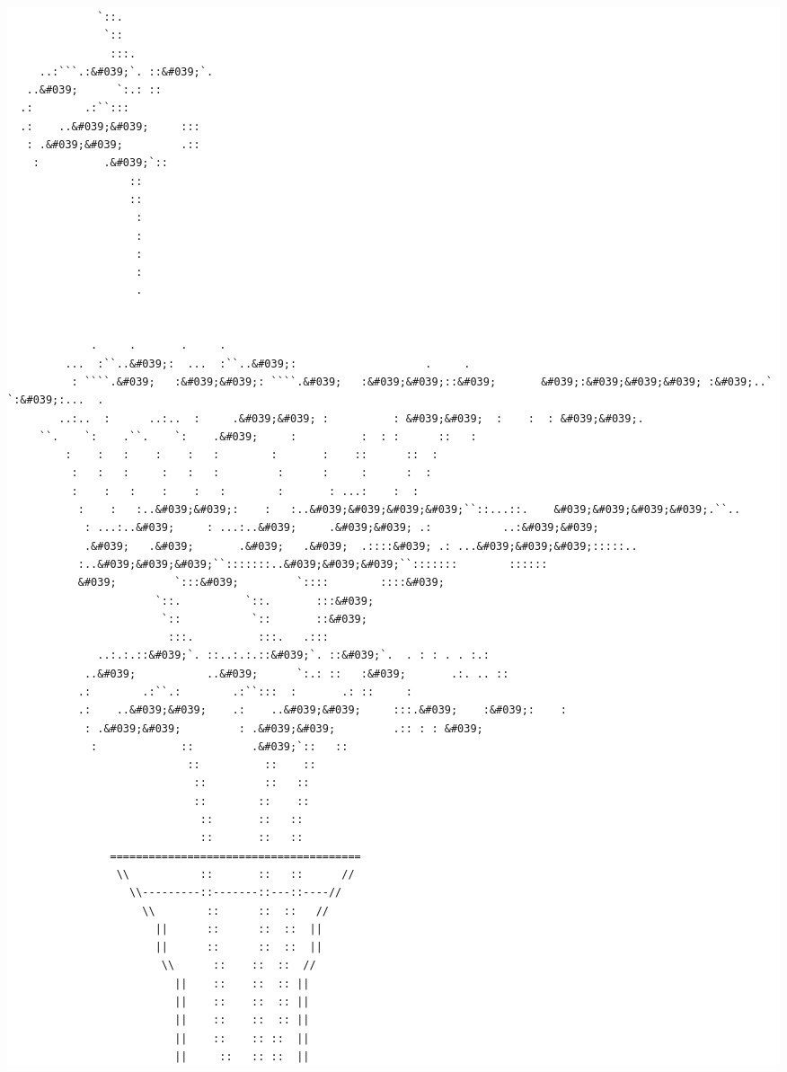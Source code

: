                   `::.
                   `::
                    :::.
         ..:```.:&#039;`. ::&#039;`.
       ..&#039;      `:.: ::
      .:        .:``:::
      .:    ..&#039;&#039;     :::
       : .&#039;&#039;         .::
        :          .&#039;`::
                       ::
                       ::
                        :
                        :
                        :
                        :
                        .


                 .     .       .     .
             ...  :``..&#039;:  ...  :``..&#039;:                    .     .
              : ````.&#039;   :&#039;&#039;: ````.&#039;   :&#039;&#039;::&#039;       &#039;:&#039;&#039;&#039; :&#039;..``:&#039;:...  .
            ..:..  :      ..:..  :     .&#039;&#039; :          : &#039;&#039;  :    :  : &#039;&#039;.
         ``.    `:    .``.    `:    .&#039;     :          :  : :      ::   :
             :    :   :    :    :   :        :       :    ::      ::  :
              :   :   :     :   :   :         :      :     :      :  :
              :    :   :    :    :   :        :       : ...:    :  :
               :    :   :..&#039;&#039;:    :   :..&#039;&#039;&#039;&#039;``::...::.    &#039;&#039;&#039;&#039;.``..
                : ...:..&#039;     : ...:..&#039;     .&#039;&#039; .:           ..:&#039;&#039;
                .&#039;   .&#039;       .&#039;   .&#039;  .::::&#039; .: ...&#039;&#039;&#039;:::::..
               :..&#039;&#039;&#039;``:::::::..&#039;&#039;&#039;``:::::::        ::::::
               &#039;         `:::&#039;         `::::        ::::&#039;
                           `::.          `::.       :::&#039;
                            `::           `::       ::&#039;
                             :::.          :::.   .:::
                  ..:.:.::&#039;`. ::..:.:.::&#039;`. ::&#039;`.  . : : . . :.:
                ..&#039;           ..&#039;      `:.: ::   :&#039;       .:. .. ::
               .:        .:``.:        .:``:::  :       .: ::     :
               .:    ..&#039;&#039;    .:    ..&#039;&#039;     :::.&#039;    :&#039;:    :
                : .&#039;&#039;         : .&#039;&#039;         .:: : : &#039;
                 :             ::         .&#039;`::   ::
                                ::          ::    ::
                                 ::         ::   ::
                                 ::        ::    ::
                                  ::       ::   ::
                                  ::       ::   ::
                    =======================================
                     \\           ::       ::   ::      //
                       \\---------::-------::---::----//
                         \\        ::      ::  ::   //
                           ||      ::      ::  ::  ||
                           ||      ::      ::  ::  ||
                            \\      ::    ::  ::  //
                              ||    ::    ::  :: ||
                              ||    ::    ::  :: ||
                              ||    ::    ::  :: ||
                              ||    ::    :: ::  ||
                              ||     ::   :: ::  ||